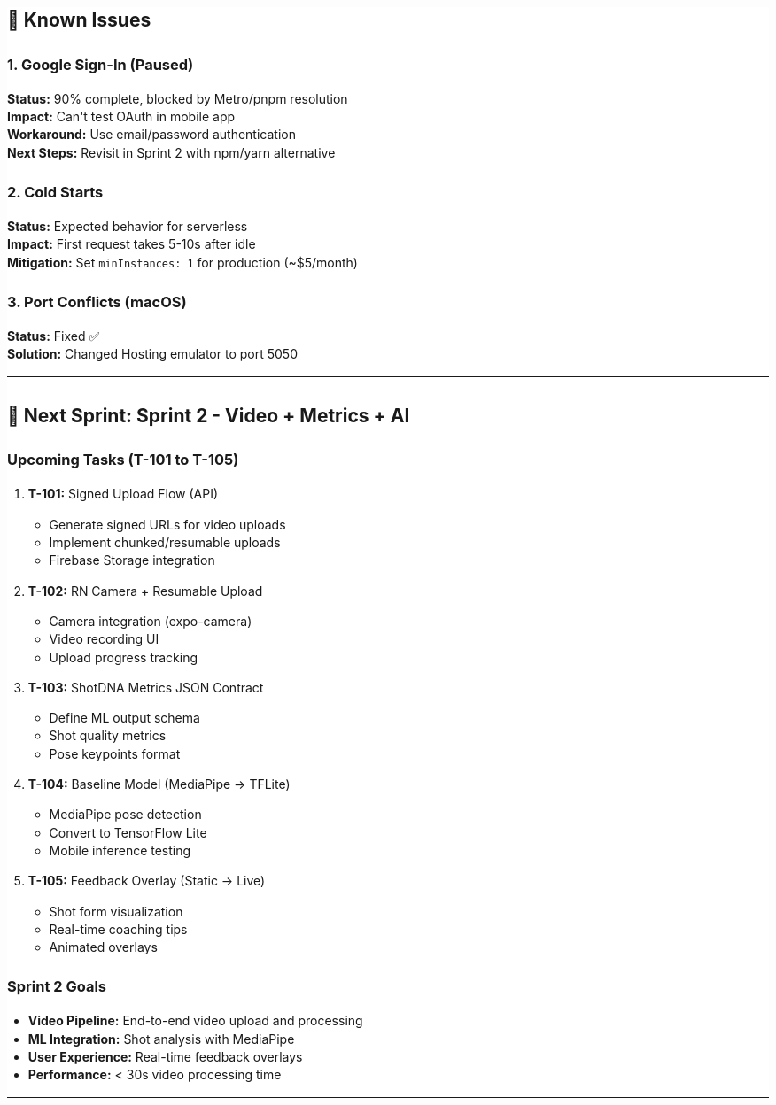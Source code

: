 
## 🐛 Known Issues

### 1. Google Sign-In (Paused)
**Status:** 90% complete, blocked by Metro/pnpm resolution  
**Impact:** Can't test OAuth in mobile app  
**Workaround:** Use email/password authentication  
**Next Steps:** Revisit in Sprint 2 with npm/yarn alternative

### 2. Cold Starts
**Status:** Expected behavior for serverless  
**Impact:** First request takes 5-10s after idle  
**Mitigation:** Set `minInstances: 1` for production (~$5/month)

### 3. Port Conflicts (macOS)
**Status:** Fixed ✅  
**Solution:** Changed Hosting emulator to port 5050

---

## 🚀 Next Sprint: Sprint 2 - Video + Metrics + AI

### Upcoming Tasks (T-101 to T-105)
1. **T-101:** Signed Upload Flow (API)
   - Generate signed URLs for video uploads
   - Implement chunked/resumable uploads
   - Firebase Storage integration

2. **T-102:** RN Camera + Resumable Upload
   - Camera integration (expo-camera)
   - Video recording UI
   - Upload progress tracking

3. **T-103:** ShotDNA Metrics JSON Contract
   - Define ML output schema
   - Shot quality metrics
   - Pose keypoints format

4. **T-104:** Baseline Model (MediaPipe → TFLite)
   - MediaPipe pose detection
   - Convert to TensorFlow Lite
   - Mobile inference testing

5. **T-105:** Feedback Overlay (Static → Live)
   - Shot form visualization
   - Real-time coaching tips
   - Animated overlays

### Sprint 2 Goals
- **Video Pipeline:** End-to-end video upload and processing
- **ML Integration:** Shot analysis with MediaPipe
- **User Experience:** Real-time feedback overlays
- **Performance:** < 30s video processing time

---